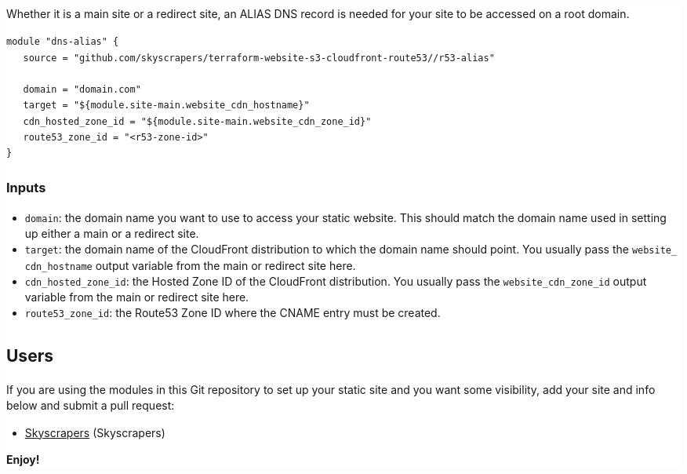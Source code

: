 Whether it is a main site or a redirect site, an ALIAS DNS record is needed for your site to be accessed on a
root domain.

    module "dns-alias" {
       source = "github.com/skyscrapers/terraform-website-s3-cloudfront-route53//r53-alias"

       domain = "domain.com"
       target = "${module.site-main.website_cdn_hostname}"
       cdn_hosted_zone_id = "${module.site-main.website_cdn_zone_id}"
       route53_zone_id = "<r53-zone-id>"
    }

### Inputs

* `domain`: the domain name you want to use to access your static website. This should match the domain
  name used in setting up either a main or a redirect site.
* `target`: the domain name of the CloudFront distribution to which the domain name should point. You
  usually pass the `website_cdn_hostname` output variable from the main or redirect site here.
* `cdn_hosted_zone_id`: the Hosted Zone ID of the CloudFront distribution. You usually pass the
  `website_cdn_zone_id` output variable from the main or redirect site here.
* `route53_zone_id`: the Route53 Zone ID where the CNAME entry must be created.

## Users

If you are using the modules in this Git repository to set up your static site and you want some
visibility, add your site and info below and submit a pull request:

* [Skyscrapers](https://skyscrapers.eu) (Skyscrapers)

**Enjoy!**
